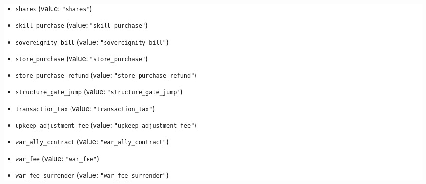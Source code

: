 * `shares` (value: `"shares"`)

* `skill_purchase` (value: `"skill_purchase"`)

* `sovereignity_bill` (value: `"sovereignity_bill"`)

* `store_purchase` (value: `"store_purchase"`)

* `store_purchase_refund` (value: `"store_purchase_refund"`)

* `structure_gate_jump` (value: `"structure_gate_jump"`)

* `transaction_tax` (value: `"transaction_tax"`)

* `upkeep_adjustment_fee` (value: `"upkeep_adjustment_fee"`)

* `war_ally_contract` (value: `"war_ally_contract"`)

* `war_fee` (value: `"war_fee"`)

* `war_fee_surrender` (value: `"war_fee_surrender"`)




